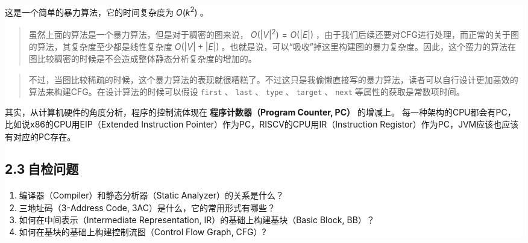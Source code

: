 

这是一个简单的暴力算法，它的时间复杂度为 $O(k^2)$ 。

> 虽然上面的算法是一个暴力算法，但是对于稠密的图来说， $O(|V|^2) = O(|E|)$ ，由于我们后续还要对CFG进行处理，而正常的关于图的算法，其复杂度至少都是线性复杂度 $O(|V| + |E|)$ 。也就是说，可以“吸收”掉这里构建图的暴力复杂度。因此，这个蛮力的算法在图比较稠密的时候是不会造成整体静态分析复杂度的增加的。


> 不过，当图比较稀疏的时候，这个暴力算法的表现就很糟糕了。不过这只是我偷懒直接写的暴力算法，读者可以自行设计更加高效的算法来构建CFG。在设计算法的时候可以假设 `first` 、 `last` 、 `type` 、 `target` 、 `next` 等属性的获取是常数项时间。

其实，从计算机硬件的角度分析，程序的控制流体现在 **程序计数器（Program Counter, PC）** 的增减上。
每一种架构的CPU都会有PC，比如说x86的CPU用EIP（Extended Instruction Pointer）作为PC，RISCV的CPU用IR（Instruction Registor）作为PC，JVM应该也应该有对应的PC存在。

## 2.3 自检问题

1. 编译器（Compiler）和静态分析器（Static Analyzer）的关系是什么？
2. 三地址码（3-Address Code, 3AC）是什么，它的常用形式有哪些？
3. 如何在中间表示（Intermediate Representation, IR）的基础上构建基块（Basic Block, BB）？
4. 如何在基块的基础上构建控制流图（Control Flow Graph, CFG）?






